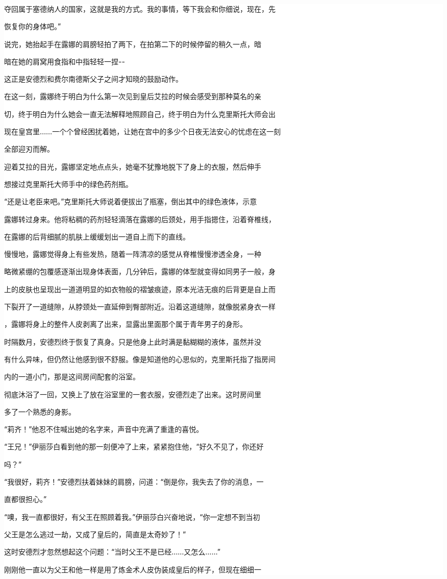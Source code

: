 夺回属于塞德纳人的国家，这就是我的方式。我的事情，等下我会和你细说，现在，先

恢复你的身体吧。”

说完，她抬起手在露娜的肩膀轻拍了两下，在拍第二下的时候停留的稍久一点，暗

暗在她的肩窝用食指和中指轻轻一捏--

这正是安德烈和费尔南德斯父子之间才知晓的鼓励动作。

在这一刻，露娜终于明白为什么第一次见到皇后艾拉的时候会感受到那种莫名的亲

切，终于明白为什么她会一直无法解释地照顾自己，终于明白为什么克里斯托大师会出

现在皇宫里……一个个曾经困扰着她，让她在宫中的多少个日夜无法安心的忧虑在这一刻

全部迎刃而解。

迎着艾拉的目光，露娜坚定地点点头，她毫不犹豫地脱下了身上的衣服，然后伸手

想接过克里斯托大师手中的绿色药剂瓶。

“还是让老臣来吧。”克里斯托大师说着便拔出了瓶塞，倒出其中的绿色液体，示意

露娜转过身来。他将粘稠的药剂轻轻滴落在露娜的后颈处，用手指摁住，沿着脊椎线，

在露娜的后背细腻的肌肤上缓缓划出一道自上而下的直线。

慢慢地，露娜觉得身上有些发热，随着一阵清凉的感觉从脊椎慢慢渗透全身，一种

略微紧绷的包覆感逐渐出现身体表面，几分钟后，露娜的体型就变得如同男子一般，身

上的皮肤也呈现出一道道明显的如衣物般的褶皱痕迹，原本光洁无痕的后背更是自上而

下裂开了一道缝隙，从脖颈处一直延伸到臀部附近。沿着这道缝隙，就像脱紧身衣一样

，露娜将身上的整件人皮剥离了出来，显露出里面那个属于青年男子的身形。

时隔数月，安德烈终于恢复了真身。只是他身上此时满是黏糊糊的液体，虽然并没

有什么异味，但仍然让他感到很不舒服。像是知道他的心思似的，克里斯托指了指房间

内的一道小门，那是这间房间配套的浴室。

彻底沐浴了一回，又换上了放在浴室里的一套衣服，安德烈走了出来。这时房间里

多了一个熟悉的身影。

“莉齐！”他忍不住喊出她的名字来，声音中充满了重逢的喜悦。

“王兄！”伊丽莎白看到他的那一刻便冲了上来，紧紧抱住他，“好久不见了，你还好

吗？”

“我很好，莉齐！”安德烈扶着妹妹的肩膀，问道：“倒是你，我失去了你的消息，一

直都很担心。”

“噢，我一直都很好，有父王在照顾着我。”伊丽莎白兴奋地说，“你一定想不到当初

父王是怎么逃过一劫，又成了皇后的，简直是太奇妙了！”

这时安德烈才忽然想起这个问题：“当时父王不是已经……又怎么……”

刚刚他一直以为父王和他一样是用了炼金术人皮伪装成皇后的样子，但现在细细一
